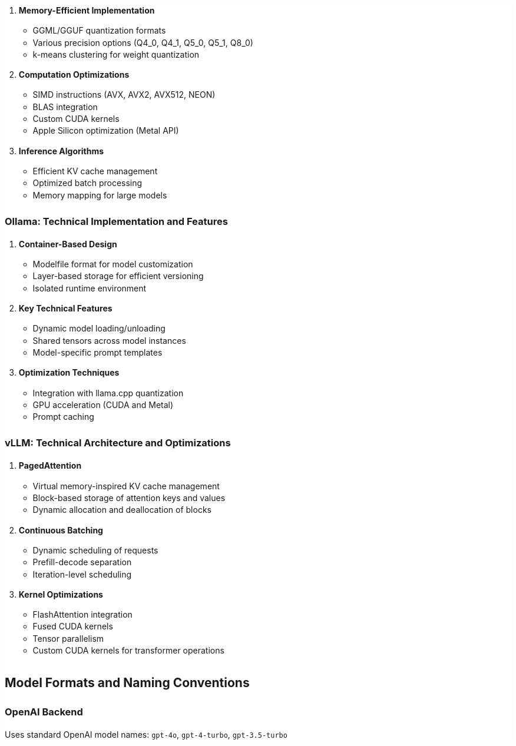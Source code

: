 1. **Memory-Efficient Implementation**
   - GGML/GGUF quantization formats
   - Various precision options (Q4_0, Q4_1, Q5_0, Q5_1, Q8_0)
   - k-means clustering for weight quantization

2. **Computation Optimizations**
   - SIMD instructions (AVX, AVX2, AVX512, NEON)
   - BLAS integration
   - Custom CUDA kernels
   - Apple Silicon optimization (Metal API)

3. **Inference Algorithms**
   - Efficient KV cache management
   - Optimized batch processing
   - Memory mapping for large models

### Ollama: Technical Implementation and Features

1. **Container-Based Design**
   - Modelfile format for model customization
   - Layer-based storage for efficient versioning
   - Isolated runtime environment

2. **Key Technical Features**
   - Dynamic model loading/unloading
   - Shared tensors across model instances
   - Model-specific prompt templates

3. **Optimization Techniques**
   - Integration with llama.cpp quantization
   - GPU acceleration (CUDA and Metal)
   - Prompt caching

### vLLM: Technical Architecture and Optimizations

1. **PagedAttention**
   - Virtual memory-inspired KV cache management
   - Block-based storage of attention keys and values
   - Dynamic allocation and deallocation of blocks

2. **Continuous Batching**
   - Dynamic scheduling of requests
   - Prefill-decode separation
   - Iteration-level scheduling

3. **Kernel Optimizations**
   - FlashAttention integration
   - Fused CUDA kernels
   - Tensor parallelism
   - Custom CUDA kernels for transformer operations

## Model Formats and Naming Conventions

### OpenAI Backend
Uses standard OpenAI model names: `gpt-4o`, `gpt-4-turbo`, `gpt-3.5-turbo`
